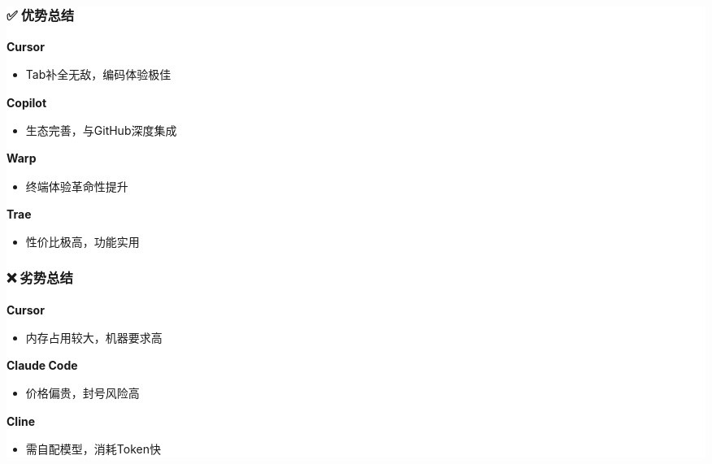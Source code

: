 <div class="grid grid-cols-2 gap-8 mt-6">

<div>

### ✅ 优势总结

<div v-click>

**Cursor**
- Tab补全无敌，编码体验极佳

</div>

<div v-click>

**Copilot**  
- 生态完善，与GitHub深度集成

</div>

<div v-click>

**Warp**
- 终端体验革命性提升

</div>

<div v-click>

**Trae**
- 性价比极高，功能实用

</div>

</div>

<div>

### ❌ 劣势总结

<div v-click>

**Cursor**
- 内存占用较大，机器要求高

</div>

<div v-click>

**Claude Code**
- 价格偏贵，封号风险高

</div>

<div v-click>

**Cline**
- 需自配模型，消耗Token快

</div>

<div v-click>
